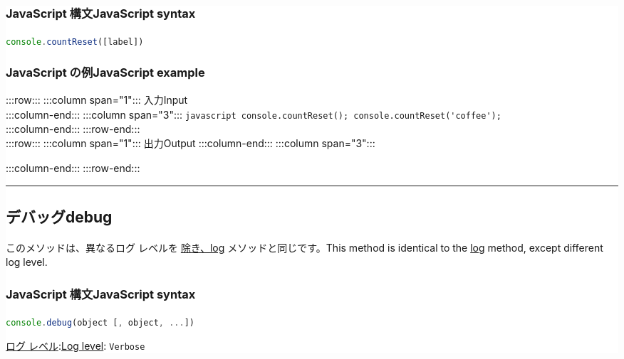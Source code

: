 ### <a name="javascript-syntax"></a><span data-ttu-id="18d43-140">JavaScript 構文</span><span class="sxs-lookup"><span data-stu-id="18d43-140">JavaScript syntax</span></span>  

```javascript
console.countReset([label])
```  

### <a name="javascript-example"></a><span data-ttu-id="18d43-141">JavaScript の例</span><span class="sxs-lookup"><span data-stu-id="18d43-141">JavaScript example</span></span>  

:::row:::
   :::column span="1":::
      <span data-ttu-id="18d43-142">入力</span><span class="sxs-lookup"><span data-stu-id="18d43-142">Input</span></span>  
   :::column-end:::
   :::column span="3":::
      ```javascript
      console.countReset();
      console.countReset('coffee');
      ```  
   :::column-end:::
:::row-end:::  
:::row:::
   :::column span="1":::
      <span data-ttu-id="18d43-143">出力</span><span class="sxs-lookup"><span data-stu-id="18d43-143">Output</span></span>
   :::column-end:::
   :::column span="3":::
      
   :::column-end:::
:::row-end:::  

---  

## <a name="debug"></a><span data-ttu-id="18d43-144">デバッグ</span><span class="sxs-lookup"><span data-stu-id="18d43-144">debug</span></span>  

<span data-ttu-id="18d43-145">このメソッドは、異なるログ レベルを [除き、log](#log) メソッドと同じです。</span><span class="sxs-lookup"><span data-stu-id="18d43-145">This method is identical to the [log](#log) method, except different log level.</span></span>  

### <a name="javascript-syntax"></a><span data-ttu-id="18d43-146">JavaScript 構文</span><span class="sxs-lookup"><span data-stu-id="18d43-146">JavaScript syntax</span></span>  

```javascript
console.debug(object [, object, ...])
```  

<span data-ttu-id="18d43-147">[ログ レベル][DevtoolsConsoleReferencePersist]:</span><span class="sxs-lookup"><span data-stu-id="18d43-147">[Log level][DevtoolsConsoleReferencePersist]:</span></span> `Verbose`  


[DevtoolsConsoleConsoleLog]: ./console-log.md "コンソール ツール にログイン|Microsoft Docs"  
[DevtoolConsoleUtilities]: ./utilities.md "コンソール ユーティリティ API リファレンス |Microsoft Docs"  
[DevtoolsConsoleReferenceClear]: ./reference.md#clear-the-console "[コンソール ] - [コンソール] リファレンス をクリア|Microsoft Docs"  
[DevtoolsConsoleReferenceFilter]: ./reference.md#filter-by-log-level "ログ レベルによるフィルター - コンソール リファレンス | Microsoft Docs"  
[DevtoolsConsoleReferencePersist]: ./reference.md#persist-messages-across-page-loads "ページの読み込み時にメッセージを保持する - コンソール参照|Microsoft Docs"  
[MicrosoftEdgeDevTools]: /microsoft-edge/devtools-guide-chromium "Microsoft Edge (Chromium) 開発者ツールの概要 |Microsoft Docs"  
[CCA4IL]: https://creativecommons.org/licenses/by/4.0  
[CCby4Image]: https://i.creativecommons.org/l/by/4.0/88x31.png  
[GoogleSitePolicies]: https://developers.google.com/terms/site-policies  
[KayceBasques]: https://developers.google.com/web/resources/contributors#kayce-basques  